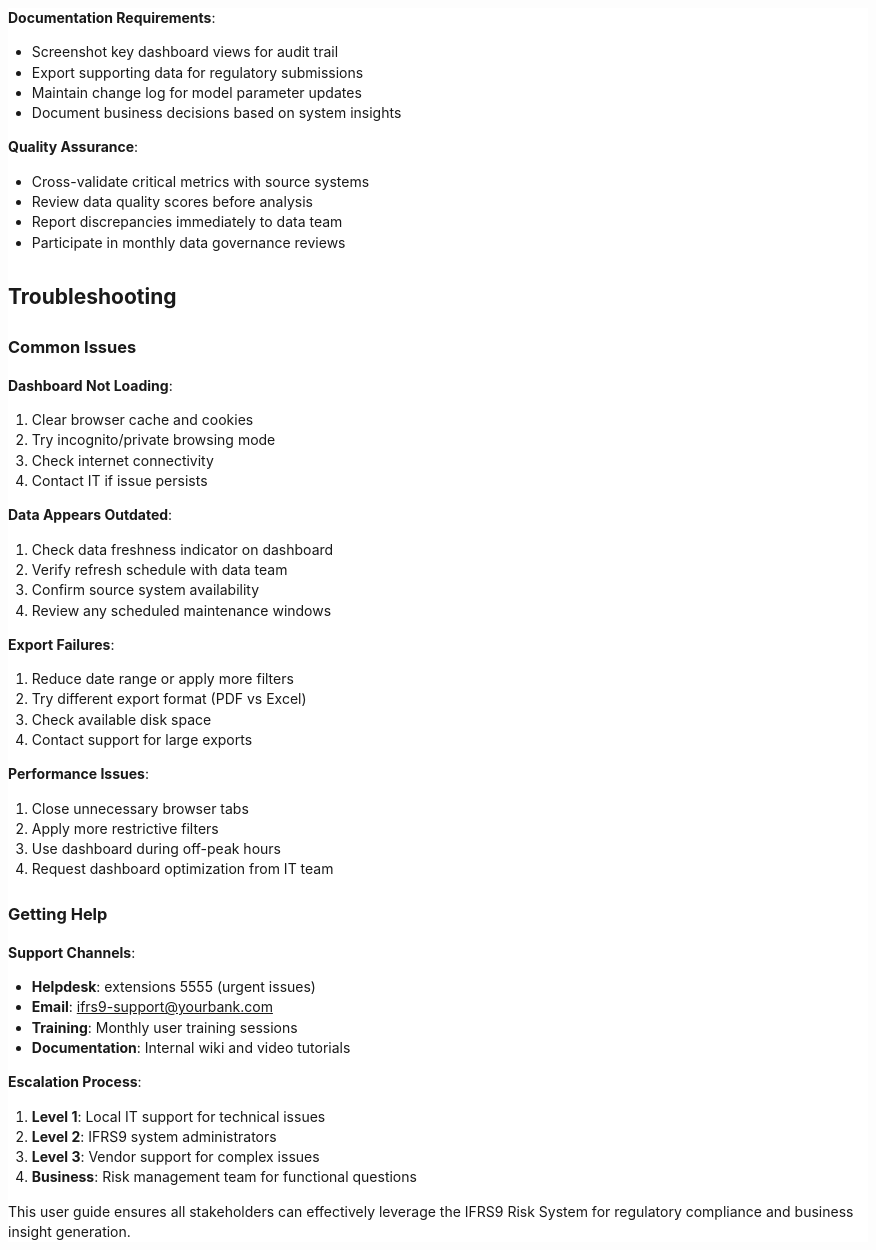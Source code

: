 **Documentation Requirements**:
- Screenshot key dashboard views for audit trail
- Export supporting data for regulatory submissions  
- Maintain change log for model parameter updates
- Document business decisions based on system insights

**Quality Assurance**:
- Cross-validate critical metrics with source systems
- Review data quality scores before analysis
- Report discrepancies immediately to data team
- Participate in monthly data governance reviews

## Troubleshooting

### Common Issues

**Dashboard Not Loading**:
1. Clear browser cache and cookies
2. Try incognito/private browsing mode
3. Check internet connectivity
4. Contact IT if issue persists

**Data Appears Outdated**:
1. Check data freshness indicator on dashboard
2. Verify refresh schedule with data team
3. Confirm source system availability
4. Review any scheduled maintenance windows

**Export Failures**:
1. Reduce date range or apply more filters
2. Try different export format (PDF vs Excel)
3. Check available disk space
4. Contact support for large exports

**Performance Issues**:
1. Close unnecessary browser tabs
2. Apply more restrictive filters
3. Use dashboard during off-peak hours
4. Request dashboard optimization from IT team

### Getting Help

**Support Channels**:
- **Helpdesk**: extensions 5555 (urgent issues)
- **Email**: ifrs9-support@yourbank.com  
- **Training**: Monthly user training sessions
- **Documentation**: Internal wiki and video tutorials

**Escalation Process**:
1. **Level 1**: Local IT support for technical issues
2. **Level 2**: IFRS9 system administrators  
3. **Level 3**: Vendor support for complex issues
4. **Business**: Risk management team for functional questions

This user guide ensures all stakeholders can effectively leverage the IFRS9 Risk System for regulatory compliance and business insight generation.